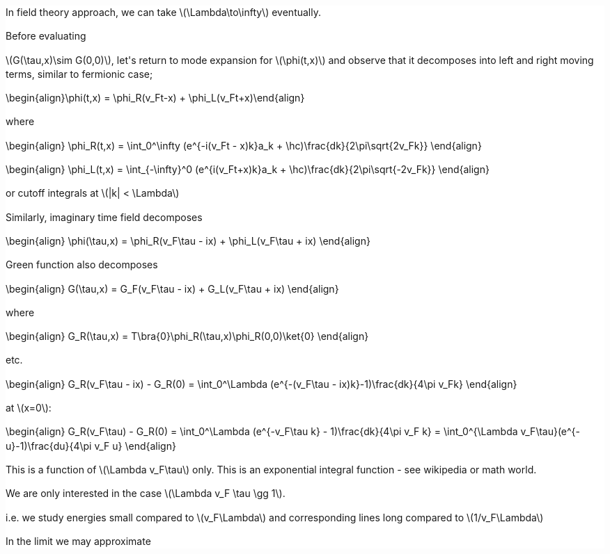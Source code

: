 In field theory approach, we can take \\(\Lambda\to\infty\\) eventually.

Before evaluating 

\\(G(\tau,x)\sim G(0,0)\\), let's return to mode expansion for \\(\phi(t,x)\\) and observe that it decomposes into left and right moving terms, similar to fermionic case;

$$$$\begin{align}\phi(t,x) = \phi_R(v_Ft-x) + \phi_L(v_Ft+x)\end{align}$$$$

where

$$$$\begin{align}
\phi_R(t,x) = \int_0^\infty (e^{-i(v_Ft - x)k}a_k + \hc)\frac{dk}{2\pi\sqrt{2v_Fk}}
\end{align}$$$$

$$$$\begin{align}
\phi_L(t,x) = \int_{-\infty}^0 (e^{i(v_Ft+x)k}a_k + \hc)\frac{dk}{2\pi\sqrt{-2v_Fk}}
\end{align}$$$$

or cutoff integrals at \\(|k| < \Lambda\\)

Similarly, imaginary time field decomposes

$$$$\begin{align}
\phi(\tau,x) = \phi_R(v_F\tau - ix) + \phi_L(v_F\tau + ix)
\end{align}$$$$

Green function also decomposes

$$$$\begin{align}
G(\tau,x) = G_F(v_F\tau - ix) + G_L(v_F\tau + ix)
\end{align}$$$$

where 

$$$$\begin{align}
G_R(\tau,x) = T\bra{0}\phi_R(\tau,x)\phi_R(0,0)\ket{0}
\end{align}$$$$

etc.

$$$$\begin{align}
G_R(v_F\tau - ix) - G_R(0) = \int_0^\Lambda (e^{-(v_F\tau - ix)k}-1)\frac{dk}{4\pi v_Fk}
\end{align}$$$$

at \\(x=0\\):

$$$$\begin{align}
G_R(v_F\tau) - G_R(0) = \int_0^\Lambda (e^{-v_F\tau k} - 1)\frac{dk}{4\pi v_F k} = \int_0^{\Lambda v_F\tau}(e^{-u}-1)\frac{du}{4\pi v_F u}
\end{align}$$$$

This is a function of \\(\Lambda v_F\tau\\) only. This is an exponential integral function - see wikipedia or math world. 

We are only interested in the case \\(\Lambda v_F \tau \gg 1\\). 

i.e. we study energies small compared to \\(v_F\Lambda\\) and corresponding lines long compared to \\(1/v_F\Lambda\\)

In the limit we may approximate 
